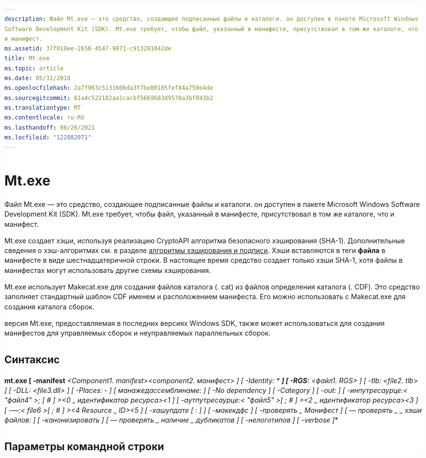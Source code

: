 ```yaml
---
description: Файл Mt.exe — это средство, создающее подписанные файлы и каталоги. он доступен в пакете Microsoft Windows Software Development Kit (SDK). Mt.exe требует, чтобы файл, указанный в манифесте, присутствовал в том же каталоге, что и манифест.
ms.assetid: 37f010ee-2658-4547-9871-c913201042de
title: Mt.exe
ms.topic: article
ms.date: 05/31/2018
ms.openlocfilehash: 2a7f963c5131606da3f7be80185fef84a750e4de
ms.sourcegitcommit: 61a4c522182aa1cacbf5669683d9570a3bf043b2
ms.translationtype: MT
ms.contentlocale: ru-RU
ms.lasthandoff: 08/26/2021
ms.locfileid: "122882071"
---
```

# <a name="mtexe"></a>Mt.exe

Файл Mt.exe — это средство, создающее подписанные файлы и каталоги. он доступен в пакете Microsoft Windows Software Development Kit (SDK). Mt.exe требует, чтобы файл, указанный в манифесте, присутствовал в том же каталоге, что и манифест.

Mt.exe создает хэши, используя реализацию CryptoAPI алгоритма безопасного хэширования (SHA-1). Дополнительные сведения о хэш-алгоритмах см. в разделе [алгоритмы хэширования и подписи](/windows/desktop/SecCrypto/hash-and-signature-algorithms). Хэши вставляются в теги **файла** в манифесте в виде шестнадцатеричной строки. В настоящее время средство создает только хэши SHA-1, хотя файлы в манифестах могут использовать другие схемы хэширования.

Mt.exe использует Makecat.exe для создания файлов каталога (. cat) из файлов определения каталога (. CDF). Это средство заполняет стандартный шаблон CDF именем и расположением манифеста. Его можно использовать с Makecat.exe для создания каталога сборок.

версия Mt.exe, предоставляемая в последних версиях Windows SDK, также может использоваться для создания манифестов для управляемых сборок и неуправляемых параллельных сборок.

## <a name="syntax"></a>Синтаксис

**mt.exe \[ -manifest** _<Component1. manifest><component2. манифест>_ *_\] \[ -Identity:_* *<identity string> * **\] \[ -RGS:** _<файл1. RGS>_* _\] \[ -tlb:_ *_<file2. tlb>_* _\] \[ -DLL:_ *_<file3.dll>_* _\] \[ -Places:_ - *_<XML filename>_* _\] \[ манажедассемблинаме:_ *_<managed assembly>_* _\] \[ -No dependency \] \[ -Category \] \[ -out:_ *_<output manifest name>_* _\] \[ -инпутресаурце:_*_&lt; "файл4" &gt;_*_; \[ \# \]_ *_><0 \_ идентификатор ресурса><1_* _\] \[ -аутпутресаурце:_*_&lt; "файл5" &gt;_*_\[ ; \# \]_ *_><2 \_ идентификатор ресурса><3_* _\] \[ -—:_*_&lt; file6 &gt;_*_\[ ; \# \]_ *_><4 Resource \_ ID><5_* _\] \[ -хашупдате \[ :_ *_<path to files>_* _\] \] \[ -макекдфс \] \[ -проверять \_ Манифест \] \[ — проверять \_ \_ хэши файлов:_ *_<path to files>_* _\] \[ -канонизировать \] \[ — проверять \_ наличие \_ дубликатов \] \[ -нелоготипов \] \[ -verbose \]_*

## <a name="command-line-options"></a>Параметры командной строки
